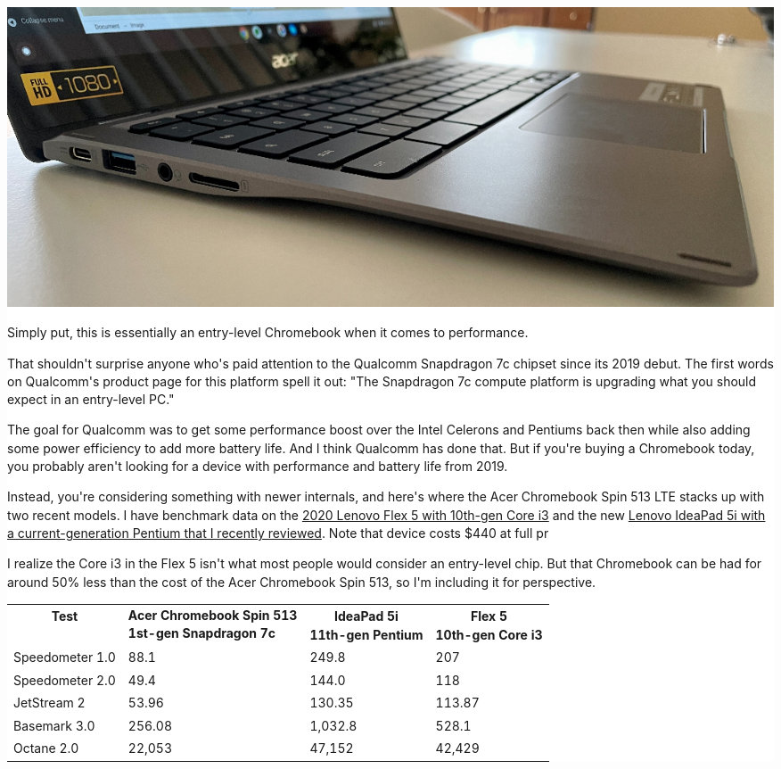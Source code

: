 ![](images/Acer-Chromebook-Spin-513-left.jpeg)

Simply put, this is essentially an entry-level Chromebook when it comes to performance.

That shouldn't surprise anyone who's paid attention to the Qualcomm Snapdragon 7c chipset since its 2019 debut. The first words on Qualcomm's product page for this platform spell it out: "The Snapdragon 7c compute platform is upgrading what you should expect in an entry-level PC."

The goal for Qualcomm was to get some performance boost over the Intel Celerons and Pentiums back then while also adding some power efficiency to add more battery life. And I think Qualcomm has done that. But if you're buying a Chromebook today, you probably aren't looking for a device with performance and battery life from 2019.

Instead, you're considering something with newer internals, and here's where the Acer Chromebook Spin 513 LTE stacks up with two recent models. I have benchmark data on the [2020 Lenovo Flex 5 with 10th-gen Core i3](https://www.aboutchromebooks.com/news/lenovo-flex-5-chromebook-hands-on-and-first-impressions/) and the new [Lenovo IdeaPad 5i with a current-generation Pentium that I recently reviewed](https://www.aboutchromebooks.com/news/lenovo-ideapad-5i-chromebook-review-a-potent-pentium-powered-laptop/). Note that device costs $440 at full pr

I realize the Core i3 in the Flex 5 isn't what most people would consider an entry-level chip. But that Chromebook can be had for around 50% less than the cost of the Acer Chromebook Spin 513, so I'm including it for perspective.

<table class="has-fixed-layout"><tbody><tr><th class="has-text-align-center" data-align="center">Test</th><td class="has-text-align-center" data-align="center"><strong>Acer Chromebook Spin 513<br>1st-gen Snapdragon 7c</strong></td><th class="has-text-align-center" data-align="center">IdeaPad 5i<br>11th-gen Pentium</th><th class="has-text-align-center" data-align="center">Flex 5<br>10th-gen Core i3</th></tr><tr><td class="has-text-align-center" data-align="center">Speedometer 1.0</td><td class="has-text-align-center" data-align="center">88.1</td><td class="has-text-align-center" data-align="center">249.8</td><td class="has-text-align-center" data-align="center">207</td></tr><tr><td class="has-text-align-center" data-align="center">Speedometer 2.0</td><td class="has-text-align-center" data-align="center">49.4</td><td class="has-text-align-center" data-align="center">144.0</td><td class="has-text-align-center" data-align="center">118</td></tr><tr><td class="has-text-align-center" data-align="center">JetStream 2</td><td class="has-text-align-center" data-align="center">53.96</td><td class="has-text-align-center" data-align="center">130.35</td><td class="has-text-align-center" data-align="center">113.87</td></tr><tr><td class="has-text-align-center" data-align="center">Basemark 3.0</td><td class="has-text-align-center" data-align="center">256.08</td><td class="has-text-align-center" data-align="center">1,032.8</td><td class="has-text-align-center" data-align="center">528.1</td></tr><tr><td class="has-text-align-center" data-align="center">Octane 2.0</td><td class="has-text-align-center" data-align="center">22,053</td><td class="has-text-align-center" data-align="center">47,152</td><td class="has-text-align-center" data-align="center">42,429</td></tr></tbody></table>
